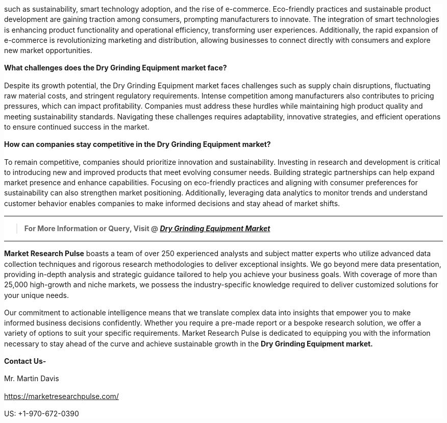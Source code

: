 such as sustainability, smart technology adoption, and the rise of e-commerce. Eco-friendly practices and sustainable product development are gaining traction among consumers, prompting manufacturers to innovate. The integration of smart technologies is enhancing product functionality and operational efficiency, transforming user experiences. Additionally, the rapid expansion of e-commerce is revolutionizing marketing and distribution, allowing businesses to connect directly with consumers and explore new market opportunities.</p><p><strong>What challenges does the Dry Grinding Equipment market face?</strong></p><p>Despite its growth potential, the Dry Grinding Equipment market faces challenges such as supply chain disruptions, fluctuating raw material costs, and stringent regulatory requirements. Intense competition among manufacturers also contributes to pricing pressures, which can impact profitability. Companies must address these hurdles while maintaining high product quality and meeting sustainability standards. Navigating these challenges requires adaptability, innovative strategies, and efficient operations to ensure continued success in the market.</p><p><strong>How can companies stay competitive in the Dry Grinding Equipment market?</strong></p><p>To remain competitive, companies should prioritize innovation and sustainability. Investing in research and development is critical to introducing new and improved products that meet evolving consumer needs. Building strategic partnerships can help expand market presence and enhance capabilities. Focusing on eco-friendly practices and aligning with consumer preferences for sustainability can also strengthen market positioning. Additionally, leveraging data analytics to monitor trends and understand customer behavior enables companies to make informed decisions and stay ahead of market shifts.</p><hr /><blockquote><p><strong>For More Information or Query, Visit @&nbsp;<em><a href="https://marketresearchpulse.com/report/51435/dry-grinding-equipment-market?utm_source=Linkedin&utm_medium=025">Dry Grinding Equipment Market</a></em></strong></p></blockquote><hr /><p><strong>Market Research Pulse</strong> boasts a team of over 250 experienced analysts and subject matter experts who utilize advanced data collection techniques and rigorous research methodologies to deliver exceptional insights. We go beyond mere data presentation, providing in-depth analysis and strategic guidance tailored to help you achieve your business goals. With coverage of more than 25,000 high-growth and niche markets, we possess the industry-specific knowledge required to deliver customized solutions for your unique needs.</p><p>Our commitment to actionable intelligence means that we translate complex data into insights that empower you to make informed business decisions confidently. Whether you require a pre-made report or a bespoke research solution, we offer a variety of options to suit your specific requirements. Market Research Pulse is dedicated to equipping you with the information necessary to stay ahead of the curve and achieve sustainable growth in the <strong>Dry Grinding Equipment market.</strong></p><p><strong>Contact Us-</strong></p><p>Mr. Martin Davis</p><p>https://marketresearchpulse.com/</p><p>US: +1-970-672-0390</p>